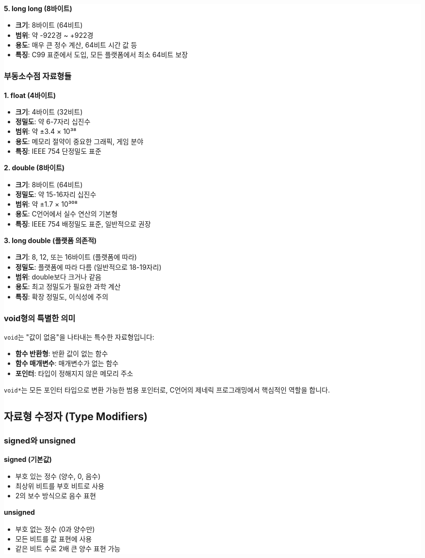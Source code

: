 **5. long long (8바이트)**

- **크기**: 8바이트 (64비트)
- **범위**: 약 -922경 ~ +922경
- **용도**: 매우 큰 정수 계산, 64비트 시간 값 등
- **특징**: C99 표준에서 도입, 모든 플랫폼에서 최소 64비트 보장

### 부동소수점 자료형들

**1. float (4바이트)**

- **크기**: 4바이트 (32비트)
- **정밀도**: 약 6-7자리 십진수
- **범위**: 약 ±3.4 × 10³⁸
- **용도**: 메모리 절약이 중요한 그래픽, 게임 분야
- **특징**: IEEE 754 단정밀도 표준

**2. double (8바이트)**

- **크기**: 8바이트 (64비트)
- **정밀도**: 약 15-16자리 십진수
- **범위**: 약 ±1.7 × 10³⁰⁸
- **용도**: C언어에서 실수 연산의 기본형
- **특징**: IEEE 754 배정밀도 표준, 일반적으로 권장

**3. long double (플랫폼 의존적)**

- **크기**: 8, 12, 또는 16바이트 (플랫폼에 따라)
- **정밀도**: 플랫폼에 따라 다름 (일반적으로 18-19자리)
- **범위**: double보다 크거나 같음
- **용도**: 최고 정밀도가 필요한 과학 계산
- **특징**: 확장 정밀도, 이식성에 주의

### void형의 특별한 의미

`void`는 "값이 없음"을 나타내는 특수한 자료형입니다:

- **함수 반환형**: 반환 값이 없는 함수
- **함수 매개변수**: 매개변수가 없는 함수
- **포인터**: 타입이 정해지지 않은 메모리 주소

`void*`는 모든 포인터 타입으로 변환 가능한 범용 포인터로, C언어의 제네릭 프로그래밍에서 핵심적인 역할을 합니다.

## 자료형 수정자 (Type Modifiers)

### signed와 unsigned

**signed (기본값)**

- 부호 있는 정수 (양수, 0, 음수)
- 최상위 비트를 부호 비트로 사용
- 2의 보수 방식으로 음수 표현

**unsigned**

- 부호 없는 정수 (0과 양수만)
- 모든 비트를 값 표현에 사용
- 같은 비트 수로 2배 큰 양수 표현 가능
